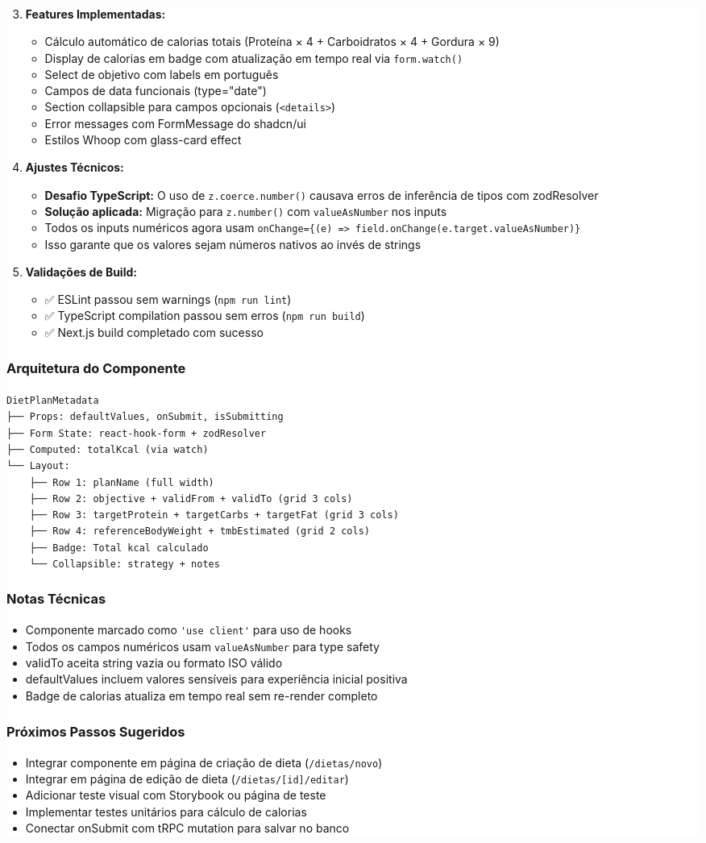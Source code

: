 3. **Features Implementadas:**
   - Cálculo automático de calorias totais (Proteína × 4 + Carboidratos × 4 + Gordura × 9)
   - Display de calorias em badge com atualização em tempo real via `form.watch()`
   - Select de objetivo com labels em português
   - Campos de data funcionais (type="date")
   - Section collapsible para campos opcionais (`<details>`)
   - Error messages com FormMessage do shadcn/ui
   - Estilos Whoop com glass-card effect

4. **Ajustes Técnicos:**
   - **Desafio TypeScript:** O uso de `z.coerce.number()` causava erros de inferência de tipos com zodResolver
   - **Solução aplicada:** Migração para `z.number()` com `valueAsNumber` nos inputs
   - Todos os inputs numéricos agora usam `onChange={(e) => field.onChange(e.target.valueAsNumber)}`
   - Isso garante que os valores sejam números nativos ao invés de strings

5. **Validações de Build:**
   - ✅ ESLint passou sem warnings (`npm run lint`)
   - ✅ TypeScript compilation passou sem erros (`npm run build`)
   - ✅ Next.js build completado com sucesso

### Arquitetura do Componente

```
DietPlanMetadata
├── Props: defaultValues, onSubmit, isSubmitting
├── Form State: react-hook-form + zodResolver
├── Computed: totalKcal (via watch)
└── Layout:
    ├── Row 1: planName (full width)
    ├── Row 2: objective + validFrom + validTo (grid 3 cols)
    ├── Row 3: targetProtein + targetCarbs + targetFat (grid 3 cols)
    ├── Row 4: referenceBodyWeight + tmbEstimated (grid 2 cols)
    ├── Badge: Total kcal calculado
    └── Collapsible: strategy + notes
```

### Notas Técnicas

- Componente marcado como `'use client'` para uso de hooks
- Todos os campos numéricos usam `valueAsNumber` para type safety
- validTo aceita string vazia ou formato ISO válido
- defaultValues incluem valores sensíveis para experiência inicial positiva
- Badge de calorias atualiza em tempo real sem re-render completo

### Próximos Passos Sugeridos

- Integrar componente em página de criação de dieta (`/dietas/novo`)
- Integrar em página de edição de dieta (`/dietas/[id]/editar`)
- Adicionar teste visual com Storybook ou página de teste
- Implementar testes unitários para cálculo de calorias
- Conectar onSubmit com tRPC mutation para salvar no banco
